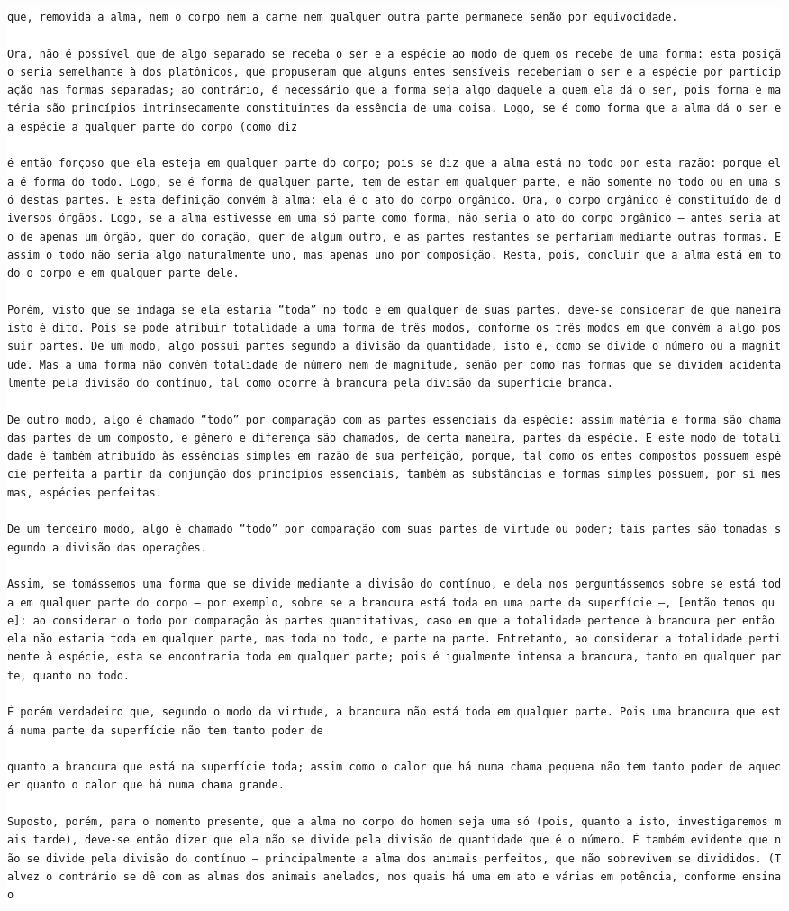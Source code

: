     que, removida a alma, nem o corpo nem a carne nem qualquer outra parte permanece senão por equivocidade.

    Ora, não é possível que de algo separado se receba o ser e a espécie ao modo de quem os recebe de uma forma: esta posição seria semelhante à dos platônicos, que propuseram que alguns entes sensíveis receberiam o ser e a espécie por participação nas formas separadas; ao contrário, é necessário que a forma seja algo daquele a quem ela dá o ser, pois forma e matéria são princípios intrinsecamente constituintes da essência de uma coisa. Logo, se é como forma que a alma dá o ser e a espécie a qualquer parte do corpo (como diz

    é então forçoso que ela esteja em qualquer parte do corpo; pois se diz que a alma está no todo por esta razão: porque ela é forma do todo. Logo, se é forma de qualquer parte, tem de estar em qualquer parte, e não somente no todo ou em uma só destas partes. E esta definição convém à alma: ela é o ato do corpo orgânico. Ora, o corpo orgânico é constituído de diversos órgãos. Logo, se a alma estivesse em uma só parte como forma, não seria o ato do corpo orgânico – antes seria ato de apenas um órgão, quer do coração, quer de algum outro, e as partes restantes se perfariam mediante outras formas. E assim o todo não seria algo naturalmente uno, mas apenas uno por composição. Resta, pois, concluir que a alma está em todo o corpo e em qualquer parte dele.

    Porém, visto que se indaga se ela estaria “toda” no todo e em qualquer de suas partes, deve-se considerar de que maneira isto é dito. Pois se pode atribuir totalidade a uma forma de três modos, conforme os três modos em que convém a algo possuir partes. De um modo, algo possui partes segundo a divisão da quantidade, isto é, como se divide o número ou a magnitude. Mas a uma forma não convém totalidade de número nem de magnitude, senão per como nas formas que se dividem acidentalmente pela divisão do contínuo, tal como ocorre à brancura pela divisão da superfície branca.

    De outro modo, algo é chamado “todo” por comparação com as partes essenciais da espécie: assim matéria e forma são chamadas partes de um composto, e gênero e diferença são chamados, de certa maneira, partes da espécie. E este modo de totalidade é também atribuído às essências simples em razão de sua perfeição, porque, tal como os entes compostos possuem espécie perfeita a partir da conjunção dos princípios essenciais, também as substâncias e formas simples possuem, por si mesmas, espécies perfeitas.

    De um terceiro modo, algo é chamado “todo” por comparação com suas partes de virtude ou poder; tais partes são tomadas segundo a divisão das operações.

    Assim, se tomássemos uma forma que se divide mediante a divisão do contínuo, e dela nos perguntássemos sobre se está toda em qualquer parte do corpo – por exemplo, sobre se a brancura está toda em uma parte da superfície –, [então temos que]: ao considerar o todo por comparação às partes quantitativas, caso em que a totalidade pertence à brancura per então ela não estaria toda em qualquer parte, mas toda no todo, e parte na parte. Entretanto, ao considerar a totalidade pertinente à espécie, esta se encontraria toda em qualquer parte; pois é igualmente intensa a brancura, tanto em qualquer parte, quanto no todo.

    É porém verdadeiro que, segundo o modo da virtude, a brancura não está toda em qualquer parte. Pois uma brancura que está numa parte da superfície não tem tanto poder de

    quanto a brancura que está na superfície toda; assim como o calor que há numa chama pequena não tem tanto poder de aquecer quanto o calor que há numa chama grande.

    Suposto, porém, para o momento presente, que a alma no corpo do homem seja uma só (pois, quanto a isto, investigaremos mais tarde), deve-se então dizer que ela não se divide pela divisão de quantidade que é o número. É também evidente que não se divide pela divisão do contínuo – principalmente a alma dos animais perfeitos, que não sobrevivem se divididos. (Talvez o contrário se dê com as almas dos animais anelados, nos quais há uma em ato e várias em potência, conforme ensina o
